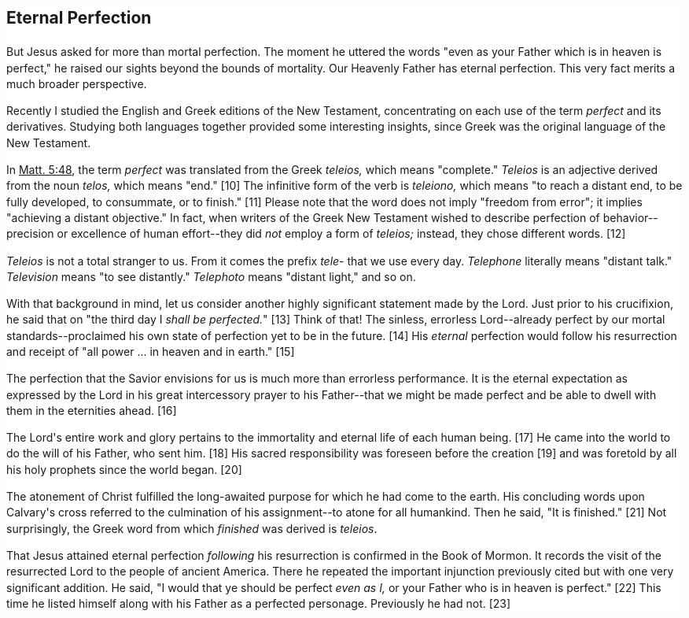 ## Eternal Perfection

But Jesus asked for more than mortal perfection. The moment he uttered the
words "even as your Father which is in heaven is perfect," he raised our
sights beyond the bounds of mortality. Our Heavenly Father has eternal
perfection. This very fact merits a much broader perspective.

Recently I studied the English and Greek editions of the New Testament,
concentrating on each use of the term _perfect_ and its derivatives. Studying
both languages together provided some interesting insights, since Greek was
the original language of the New Testament.

In [Matt. 5:48](https://www.lds.org/scriptures/nt/matt/5.48?lang=eng#47), the
term _perfect_ was translated from the Greek _teleios,_ which means
"complete." _Teleios_ is an adjective derived from the noun _telos,_ which
means "end." [10]  The infinitive form of the verb is _teleiono,_ which means
"to reach a distant end, to be fully developed, to consummate, or to finish."
[11]  Please note that the word does not imply "freedom from error"; it
implies "achieving a distant objective." In fact, when writers of the Greek
New Testament wished to describe perfection of behavior--precision or
excellence of human effort--they did _not_ employ a form of _teleios;_
instead, they chose different words. [12]

_Teleios_ is not a total stranger to us. From it comes the prefix _tele-_ that
we use every day. _Telephone_ literally means "distant talk." _Television_
means "to see distantly." _Telephoto_ means "distant light," and so on.

With that background in mind, let us consider another highly significant
statement made by the Lord. Just prior to his crucifixion, he said that on
"the third day I _shall be perfected._" [13]  Think of that! The sinless,
errorless Lord--already perfect by our mortal standards--proclaimed his own
state of perfection yet to be in the future. [14]  His _eternal_ perfection
would follow his resurrection and receipt of "all power ... in heaven and in
earth." [15]

The perfection that the Savior envisions for us is much more than errorless
performance. It is the eternal expectation as expressed by the Lord in his
great intercessory prayer to his Father--that we might be made perfect and be
able to dwell with them in the eternities ahead. [16]

The Lord's entire work and glory pertains to the immortality and eternal life
of each human being. [17]  He came into the world to do the will of his
Father, who sent him. [18]  His sacred responsibility was foreseen before the
creation [19]  and was foretold by all his holy prophets since the world
began. [20]

The atonement of Christ fulfilled the long-awaited purpose for which he had
come to the earth. His concluding words upon Calvary's cross referred to the
culmination of his assignment--to atone for all humankind. Then he said, "It
is finished." [21]  Not surprisingly, the Greek word from which _finished_ was
derived is _teleios_.

That Jesus attained eternal perfection _following_ his resurrection is
confirmed in the Book of Mormon. It records the visit of the resurrected Lord
to the people of ancient America. There he repeated the important injunction
previously cited but with one very significant addition. He said, "I would
that ye should be perfect _even as I,_ or your Father who is in heaven is
perfect." [22]  This time he listed himself along with his Father as a
perfected personage. Previously he had not. [23]

